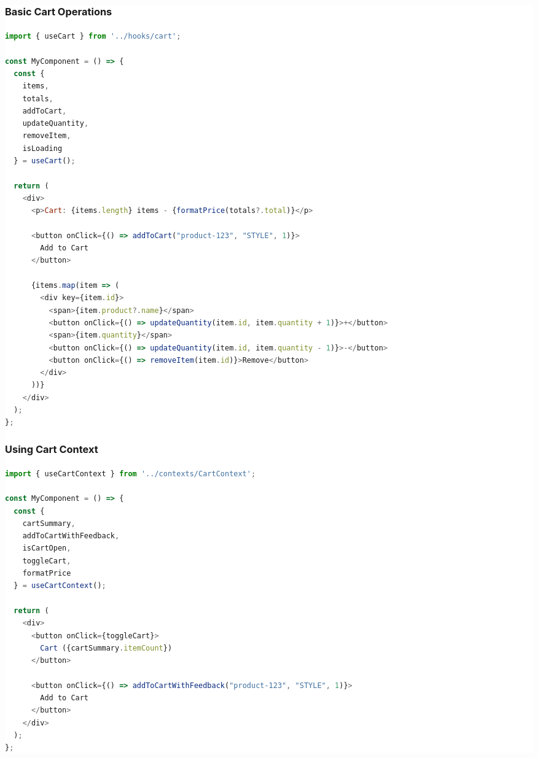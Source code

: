 ### Basic Cart Operations
```javascript
import { useCart } from '../hooks/cart';

const MyComponent = () => {
  const {
    items,
    totals,
    addToCart,
    updateQuantity,
    removeItem,
    isLoading
  } = useCart();

  return (
    <div>
      <p>Cart: {items.length} items - {formatPrice(totals?.total)}</p>
      
      <button onClick={() => addToCart("product-123", "STYLE", 1)}>
        Add to Cart
      </button>
      
      {items.map(item => (
        <div key={item.id}>
          <span>{item.product?.name}</span>
          <button onClick={() => updateQuantity(item.id, item.quantity + 1)}>+</button>
          <span>{item.quantity}</span>
          <button onClick={() => updateQuantity(item.id, item.quantity - 1)}>-</button>
          <button onClick={() => removeItem(item.id)}>Remove</button>
        </div>
      ))}
    </div>
  );
};
```

### Using Cart Context
```javascript
import { useCartContext } from '../contexts/CartContext';

const MyComponent = () => {
  const {
    cartSummary,
    addToCartWithFeedback,
    isCartOpen,
    toggleCart,
    formatPrice
  } = useCartContext();

  return (
    <div>
      <button onClick={toggleCart}>
        Cart ({cartSummary.itemCount})
      </button>
      
      <button onClick={() => addToCartWithFeedback("product-123", "STYLE", 1)}>
        Add to Cart
      </button>
    </div>
  );
};
```
